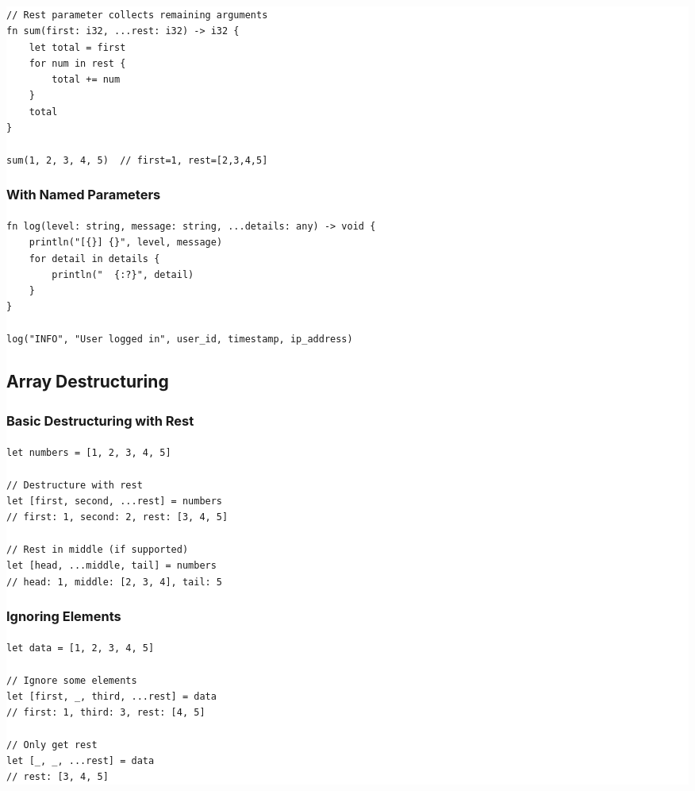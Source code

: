 ```home
// Rest parameter collects remaining arguments
fn sum(first: i32, ...rest: i32) -> i32 {
    let total = first
    for num in rest {
        total += num
    }
    total
}

sum(1, 2, 3, 4, 5)  // first=1, rest=[2,3,4,5]
```

### With Named Parameters

```home
fn log(level: string, message: string, ...details: any) -> void {
    println("[{}] {}", level, message)
    for detail in details {
        println("  {:?}", detail)
    }
}

log("INFO", "User logged in", user_id, timestamp, ip_address)
```

## Array Destructuring

### Basic Destructuring with Rest

```home
let numbers = [1, 2, 3, 4, 5]

// Destructure with rest
let [first, second, ...rest] = numbers
// first: 1, second: 2, rest: [3, 4, 5]

// Rest in middle (if supported)
let [head, ...middle, tail] = numbers
// head: 1, middle: [2, 3, 4], tail: 5
```

### Ignoring Elements

```home
let data = [1, 2, 3, 4, 5]

// Ignore some elements
let [first, _, third, ...rest] = data
// first: 1, third: 3, rest: [4, 5]

// Only get rest
let [_, _, ...rest] = data
// rest: [3, 4, 5]
```
